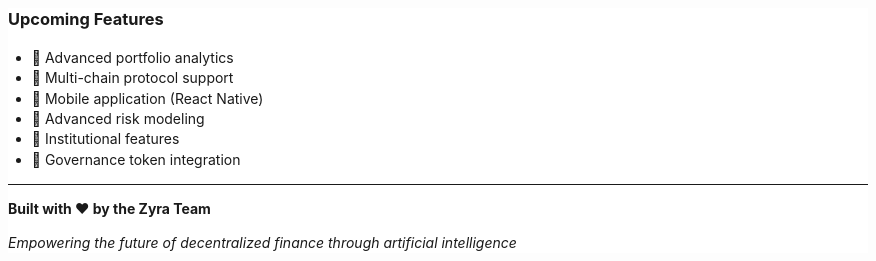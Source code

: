 ### Upcoming Features
- 🔄 Advanced portfolio analytics
- 🔄 Multi-chain protocol support
- 🔄 Mobile application (React Native)
- 🔄 Advanced risk modeling
- 🔄 Institutional features
- 🔄 Governance token integration

---

**Built with ❤️ by the Zyra Team**

*Empowering the future of decentralized finance through artificial intelligence*